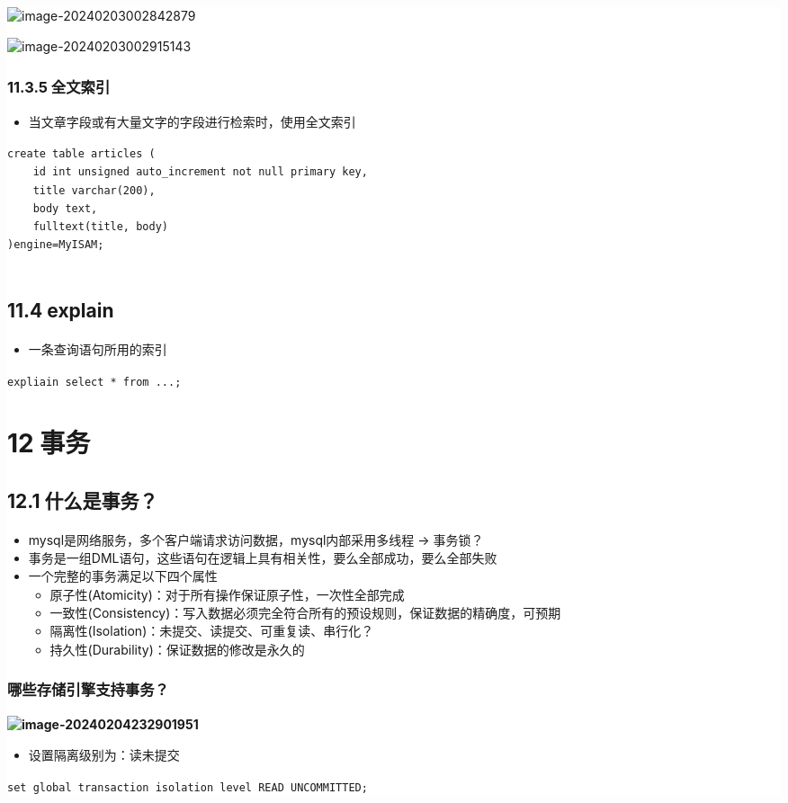 ![image-20240203002842879](https://typora-dusong.oss-cn-chengdu.aliyuncs.com/image-20240203002842879.png)

![image-20240203002915143](https://typora-dusong.oss-cn-chengdu.aliyuncs.com/image-20240203002915143.png)

 

### 11.3.5 全文索引

- 当文章字段或有大量文字的字段进行检索时，使用全文索引

```mysql
create table articles (
	id int unsigned auto_increment not null primary key,
    title varchar(200),
    body text,
    fulltext(title, body)
)engine=MyISAM;


```



## 11.4 explain

- 一条查询语句所用的索引

```mysql
expliain select * from ...;
```

# 12 事务

## 12.1 什么是事务？

- mysql是网络服务，多个客户端请求访问数据，mysql内部采用多线程 -> 事务锁？
- 事务是一组DML语句，这些语句在逻辑上具有相关性，要么全部成功，要么全部失败
- 一个完整的事务满足以下四个属性
  - 原子性(Atomicity)：对于所有操作保证原子性，一次性全部完成
  - 一致性(Consistency)：写入数据必须完全符合所有的预设规则，保证数据的精确度，可预期
  - 隔离性(Isolation)：未提交、读提交、可重复读、串行化？
  - 持久性(Durability)：保证数据的修改是永久的

### 哪些存储引擎支持事务？

**![image-20240204232901951](C:\Users\ASUS\AppData\Roaming\Typora\typora-user-images\image-20240204232901951.png)**

 

- 设置隔离级别为：读未提交

```mysql
set global transaction isolation level READ UNCOMMITTED;
```
